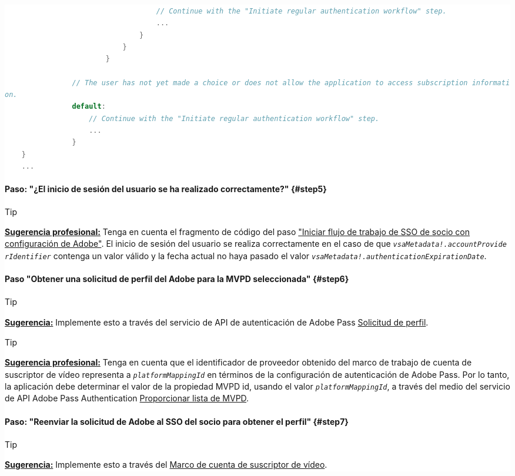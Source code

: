 ```swift
                                    // Continue with the "Initiate regular authentication workflow" step.
                                    ...
                                }
                            }
                        }
            
                // The user has not yet made a choice or does not allow the application to access subscription information.
                default:
                    // Continue with the "Initiate regular authentication workflow" step.
                    ...
                }
    }
    ...
```

#### Paso: &quot;¿El inicio de sesión del usuario se ha realizado correctamente?&quot; {#step5}

>[!TIP]
>
> **<u>Sugerencia profesional:</u>** Tenga en cuenta el fragmento de código del paso [&quot;Iniciar flujo de trabajo de SSO de socio con configuración de Adobe&quot;](#step4). El inicio de sesión del usuario se realiza correctamente en el caso de que *`vsaMetadata!.accountProviderIdentifier`* contenga un valor válido y la fecha actual no haya pasado el valor *`vsaMetadata!.authenticationExpirationDate`*.

#### Paso &quot;Obtener una solicitud de perfil del Adobe para la MVPD seleccionada&quot; {#step6}

>[!TIP]
>
> **<u>Sugerencia:</u>** Implemente esto a través del servicio de API de autenticación de Adobe Pass [Solicitud de perfil](/help/authentication/integration-guide-programmers/legacy/rest-api-v1/apis/retrieve-profilerequest.md).

>[!TIP]
>
> **<u>Sugerencia profesional:</u>** Tenga en cuenta que el identificador de proveedor obtenido del marco de trabajo de cuenta de suscriptor de vídeo representa a *`platformMappingId`* en términos de la configuración de autenticación de Adobe Pass. Por lo tanto, la aplicación debe determinar el valor de la propiedad MVPD id, usando el valor *`platformMappingId`*, a través del medio del servicio de API Adobe Pass Authentication [Proporcionar lista de MVPD](/help/authentication/integration-guide-programmers/legacy/rest-api-v1/apis/provide-mvpd-list.md).

#### Paso: &quot;Reenviar la solicitud de Adobe al SSO del socio para obtener el perfil&quot; {#step7}

>[!TIP]
>
> **<u>Sugerencia:</u>** Implemente esto a través del [Marco de cuenta de suscriptor de vídeo](https://developer.apple.com/documentation/videosubscriberaccount).
